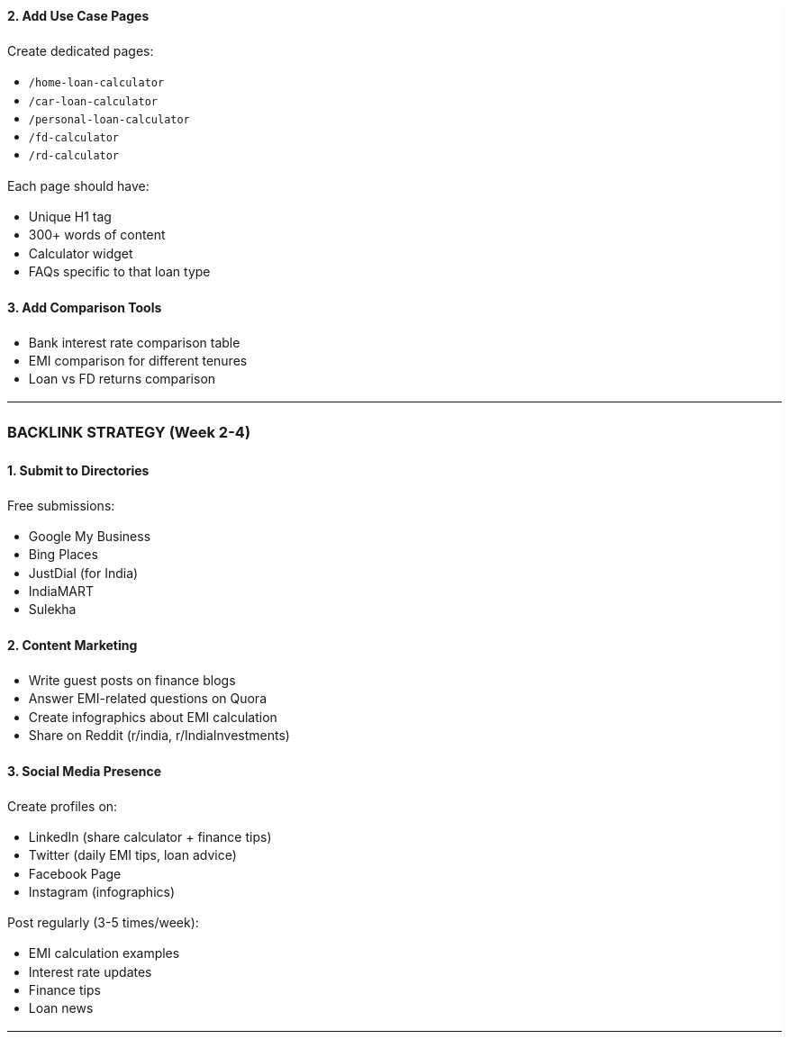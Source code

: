 #### 2. **Add Use Case Pages**
Create dedicated pages:
- `/home-loan-calculator`
- `/car-loan-calculator`
- `/personal-loan-calculator`
- `/fd-calculator`
- `/rd-calculator`

Each page should have:
- Unique H1 tag
- 300+ words of content
- Calculator widget
- FAQs specific to that loan type

#### 3. **Add Comparison Tools**
- Bank interest rate comparison table
- EMI comparison for different tenures
- Loan vs FD returns comparison

---

### BACKLINK STRATEGY (Week 2-4)

#### 1. **Submit to Directories**
Free submissions:
- Google My Business
- Bing Places
- JustDial (for India)
- IndiaMART
- Sulekha

#### 2. **Content Marketing**
- Write guest posts on finance blogs
- Answer EMI-related questions on Quora
- Create infographics about EMI calculation
- Share on Reddit (r/india, r/IndiaInvestments)

#### 3. **Social Media Presence**
Create profiles on:
- LinkedIn (share calculator + finance tips)
- Twitter (daily EMI tips, loan advice)
- Facebook Page
- Instagram (infographics)

Post regularly (3-5 times/week):
- EMI calculation examples
- Interest rate updates
- Finance tips
- Loan news

---

